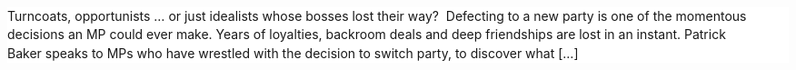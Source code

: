 Turncoats, opportunists … or just idealists whose bosses lost their way?  Defecting to a new party is one of the momentous decisions an MP could ever make. Years of loyalties, backroom deals and deep friendships are lost in an instant. Patrick Baker speaks to MPs who have wrestled with the decision to switch party, to discover what […]

